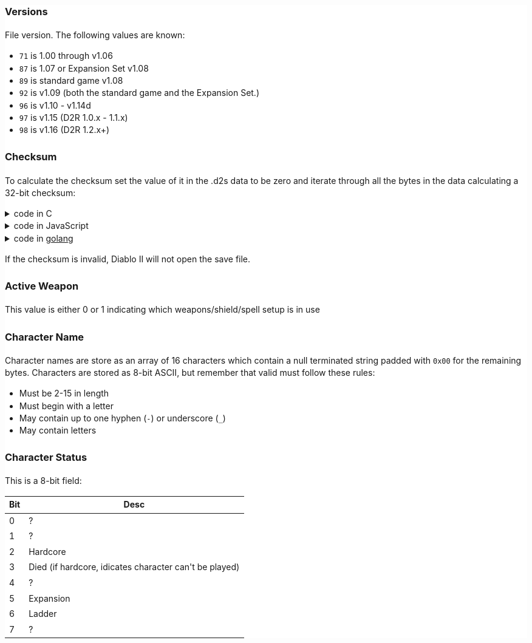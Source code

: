### Versions

File version. The following values are known:

* `71` is 1.00 through v1.06
* `87` is 1.07 or Expansion Set v1.08
* `89` is standard game v1.08
* `92` is v1.09 (both the standard game and the Expansion Set.)
* `96` is v1.10 - v1.14d
* `97` is v1.15 (D2R 1.0.x - 1.1.x)
* `98` is v1.16 (D2R 1.2.x+)


### Checksum

To calculate the checksum set the value of it in the .d2s data
to be zero and iterate through all the bytes in the data calculating
a 32-bit checksum:

<details><summary>code in C</summary></details>

<details><summary>code in JavaScript</summary></details>

<details><summary>code in <a href="https://golang.org">golang</a></summary></details>

If the checksum is invalid, Diablo II will not open the save file.

### Active Weapon

This value is either 0 or 1 indicating which weapons/shield/spell setup is in use 

### Character Name

Character names are store as an array of 16 characters which contain
a null terminated string padded with `0x00` for the remaining bytes.
Characters are stored as 8-bit ASCII, but remember that valid must
follow these rules:
 * Must be 2-15 in length
 * Must begin with a letter
 * May contain up to one hyphen (`-`) or underscore (`_`)
 * May contain letters

### Character Status

This is a 8-bit field:

Bit | Desc
----|------
0   | ?
1   | ?
2   | Hardcore
3   | Died (if hardcore, idicates character can't be played)
4   | ?
5   | Expansion
6   | Ladder
7   | ?
